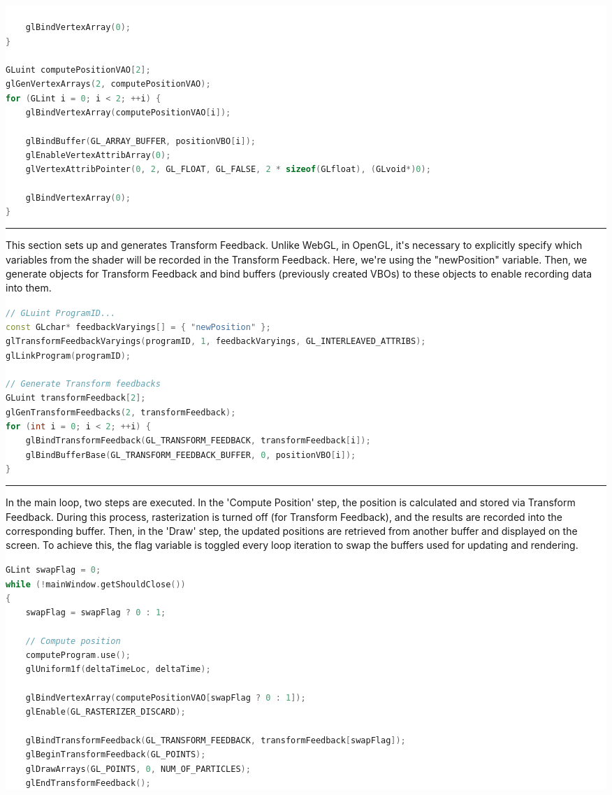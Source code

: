 ```c++

	glBindVertexArray(0);
}

GLuint computePositionVAO[2];
glGenVertexArrays(2, computePositionVAO);
for (GLint i = 0; i < 2; ++i) {
	glBindVertexArray(computePositionVAO[i]);

	glBindBuffer(GL_ARRAY_BUFFER, positionVBO[i]);
	glEnableVertexAttribArray(0);
	glVertexAttribPointer(0, 2, GL_FLOAT, GL_FALSE, 2 * sizeof(GLfloat), (GLvoid*)0);

	glBindVertexArray(0);
}
```

---

This section sets up and generates Transform Feedback. Unlike WebGL, in OpenGL, it's necessary to explicitly specify which variables from the shader will be recorded in the Transform Feedback. Here, we're using the "newPosition" variable. Then, we generate objects for Transform Feedback and bind buffers (previously created VBOs) to these objects to enable recording data into them.

```c++
// GLuint ProgramID...
const GLchar* feedbackVaryings[] = { "newPosition" };
glTransformFeedbackVaryings(programID, 1, feedbackVaryings, GL_INTERLEAVED_ATTRIBS);
glLinkProgram(programID);

// Generate Transform feedbacks
GLuint transformFeedback[2];
glGenTransformFeedbacks(2, transformFeedback);
for (int i = 0; i < 2; ++i) {
	glBindTransformFeedback(GL_TRANSFORM_FEEDBACK, transformFeedback[i]);
	glBindBufferBase(GL_TRANSFORM_FEEDBACK_BUFFER, 0, positionVBO[i]);
}
```

---

In the main loop, two steps are executed. In the 'Compute Position' step, the position is calculated and stored via Transform Feedback. During this process, rasterization is turned off (for Transform Feedback), and the results are recorded into the corresponding buffer. Then, in the 'Draw' step, the updated positions are retrieved from another buffer and displayed on the screen. To achieve this, the flag variable is toggled every loop iteration to swap the buffers used for updating and rendering.

```c++
GLint swapFlag = 0;
while (!mainWindow.getShouldClose())
{
	swapFlag = swapFlag ? 0 : 1;

	// Compute position
	computeProgram.use();
	glUniform1f(deltaTimeLoc, deltaTime);

	glBindVertexArray(computePositionVAO[swapFlag ? 0 : 1]);
	glEnable(GL_RASTERIZER_DISCARD);

	glBindTransformFeedback(GL_TRANSFORM_FEEDBACK, transformFeedback[swapFlag]);
	glBeginTransformFeedback(GL_POINTS);
	glDrawArrays(GL_POINTS, 0, NUM_OF_PARTICLES);
	glEndTransformFeedback();

```